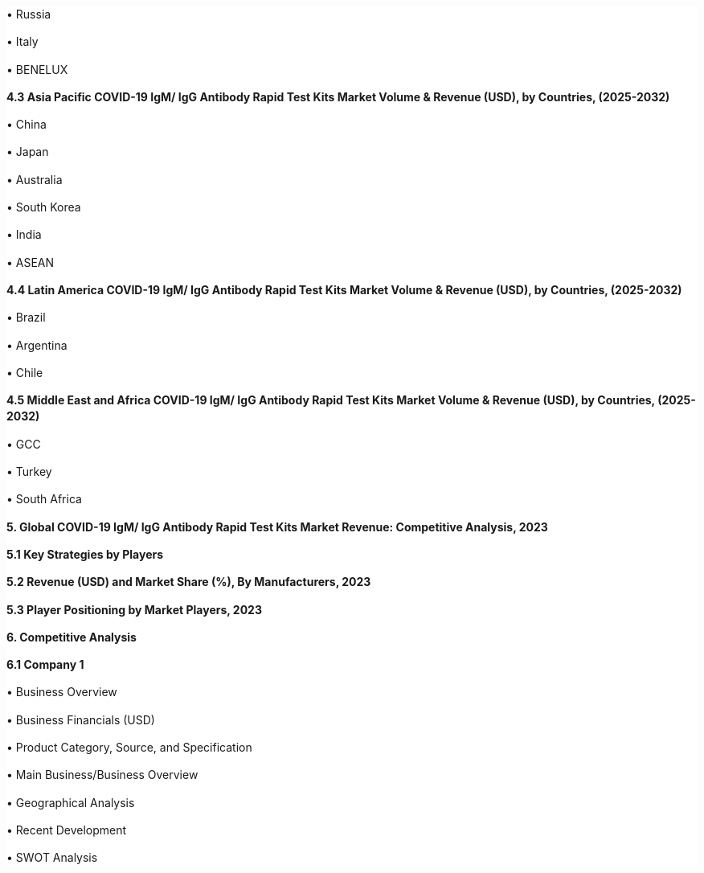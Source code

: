• Russia

• Italy

• BENELUX

<strong>4.3 Asia Pacific COVID-19 IgM/ IgG Antibody Rapid Test Kits Market Volume &amp; Revenue (USD), by Countries, (2025-2032)</strong>

• China

• Japan

• Australia

• South Korea

• India

• ASEAN

<strong>4.4 Latin America COVID-19 IgM/ IgG Antibody Rapid Test Kits Market Volume &amp; Revenue (USD), by Countries, (2025-2032)</strong>

• Brazil

• Argentina

• Chile

<strong>4.5 Middle East and Africa COVID-19 IgM/ IgG Antibody Rapid Test Kits Market Volume &amp; Revenue (USD), by Countries, (2025-2032)</strong>

• GCC

• Turkey

• South Africa

<strong>5. Global COVID-19 IgM/ IgG Antibody Rapid Test Kits Market Revenue: Competitive Analysis, 2023</strong>

<strong>5.1 Key Strategies by Players</strong>

<strong>5.2 Revenue (USD) and Market Share (%), By Manufacturers, 2023</strong>

<strong>5.3 Player Positioning by Market Players, 2023</strong>

<strong>6. Competitive Analysis</strong>

<strong>6.1 Company 1</strong>

• Business Overview

• Business Financials (USD)

• Product Category, Source, and Specification

• Main Business/Business Overview

• Geographical Analysis

• Recent Development

• SWOT Analysis
